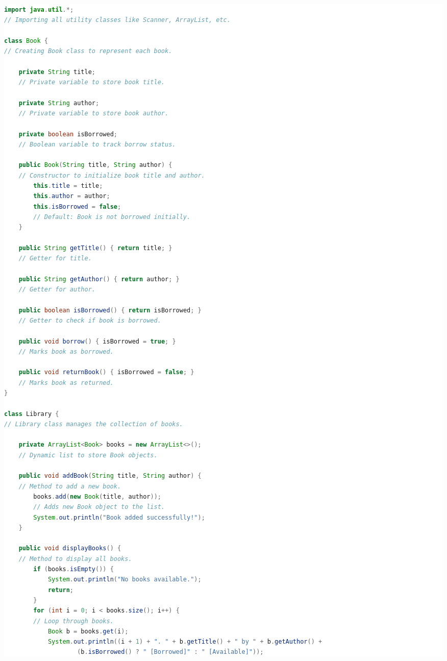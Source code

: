 ```java
import java.util.*; 
// Importing all utility classes like Scanner, ArrayList, etc.

class Book { 
// Creating Book class to represent each book.

    private String title; 
    // Private variable to store book title.

    private String author; 
    // Private variable to store book author.

    private boolean isBorrowed; 
    // Boolean variable to track borrow status.

    public Book(String title, String author) { 
    // Constructor to initialize book title and author.
        this.title = title; 
        this.author = author;
        this.isBorrowed = false; 
        // Default: Book is not borrowed initially.
    }

    public String getTitle() { return title; } 
    // Getter for title.

    public String getAuthor() { return author; } 
    // Getter for author.

    public boolean isBorrowed() { return isBorrowed; } 
    // Getter to check if book is borrowed.

    public void borrow() { isBorrowed = true; } 
    // Marks book as borrowed.

    public void returnBook() { isBorrowed = false; } 
    // Marks book as returned.
}

class Library { 
// Library class manages the collection of books.

    private ArrayList<Book> books = new ArrayList<>(); 
    // Dynamic list to store Book objects.

    public void addBook(String title, String author) { 
    // Method to add a new book.
        books.add(new Book(title, author)); 
        // Adds new Book object to the list.
        System.out.println("Book added successfully!");
    }

    public void displayBooks() { 
    // Method to display all books.
        if (books.isEmpty()) { 
            System.out.println("No books available.");
            return;
        }
        for (int i = 0; i < books.size(); i++) { 
        // Loop through books.
            Book b = books.get(i);
            System.out.println((i + 1) + ". " + b.getTitle() + " by " + b.getAuthor() +
                    (b.isBorrowed() ? " [Borrowed]" : " [Available]"));
```